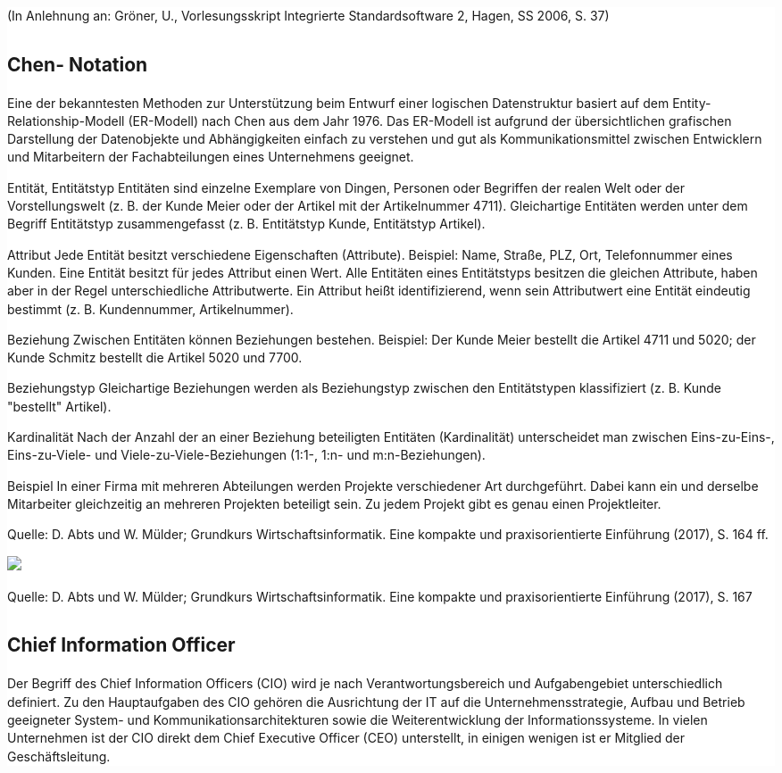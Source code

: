 (In Anlehnung an: Gröner, U., Vorlesungsskript Integrierte Standardsoftware 2, Hagen, SS 2006, S. 37)

## Chen- Notation

Eine der bekanntesten Methoden zur Unterstützung beim Entwurf einer logischen Datenstruktur basiert auf dem Entity-Relationship-Modell (ER-Modell) nach Chen aus dem Jahr 1976. Das ER-Modell ist aufgrund der übersichtlichen grafischen Darstellung der Datenobjekte und Abhängigkeiten einfach zu verstehen und gut als Kommunikationsmittel zwischen Entwicklern und Mitarbeitern der Fachabteilungen eines Unternehmens geeignet.

Entität, Entitätstyp
Entitäten sind einzelne Exemplare von Dingen, Personen oder Begriffen der realen Welt oder der Vorstellungswelt (z. B. der Kunde Meier oder der Artikel mit der Artikelnummer 4711). Gleichartige Entitäten werden unter dem Begriff Entitätstyp zusammengefasst (z. B. Entitätstyp Kunde, Entitätstyp Artikel).

Attribut
Jede Entität besitzt verschiedene Eigenschaften (Attribute). Beispiel: Name, Straße, PLZ, Ort, Telefonnummer eines Kunden. Eine Entität besitzt für jedes Attribut einen Wert. Alle Entitäten eines Entitätstyps besitzen die gleichen Attribute, haben aber in der Regel unterschiedliche Attributwerte.
Ein Attribut heißt identifizierend, wenn sein Attributwert eine Entität eindeutig bestimmt (z. B. Kundennummer, Artikelnummer).

Beziehung
Zwischen Entitäten können Beziehungen bestehen. Beispiel: Der Kunde Meier bestellt die Artikel 4711 und 5020; der Kunde Schmitz bestellt die Artikel 5020 und 7700.

Beziehungstyp
Gleichartige Beziehungen werden als Beziehungstyp zwischen den Entitätstypen klassifiziert (z. B. Kunde "bestellt" Artikel).

Kardinalität
Nach der Anzahl der an einer Beziehung beteiligten Entitäten (Kardinalität) unterscheidet man zwischen Eins-zu-Eins-, Eins-zu-Viele- und Viele-zu-Viele-Beziehungen (1:1-, 1:n- und m:n-Beziehungen).

Beispiel
In einer Firma mit mehreren Abteilungen werden Projekte verschiedener Art durchgeführt. Dabei kann ein und derselbe Mitarbeiter gleichzeitig an mehreren Projekten beteiligt sein. Zu jedem Projekt gibt es genau einen Projektleiter.

Quelle: D. Abts und W. Mülder; Grundkurs Wirtschaftsinformatik. Eine kompakte und praxisorientierte Einführung (2017), S. 164 ff.

![](Glossar%20Wirtschaftsinformatik/image-0012.png)

Quelle: D. Abts und W. Mülder; Grundkurs Wirtschaftsinformatik. Eine kompakte und praxisorientierte Einführung (2017), S. 167

## Chief Information Officer

Der Begriff des Chief Information Officers (CIO) wird je nach Verantwortungsbereich und Aufgabengebiet unterschiedlich definiert. Zu den Hauptaufgaben des CIO gehören die Ausrichtung der IT auf die Unternehmensstrategie, Aufbau und Betrieb geeigneter System- und Kommunikationsarchitekturen sowie die Weiterentwicklung der Informationssysteme. In vielen Unternehmen ist der CIO direkt dem Chief Executive Officer (CEO) unterstellt, in einigen wenigen ist er Mitglied der Geschäftsleitung.
